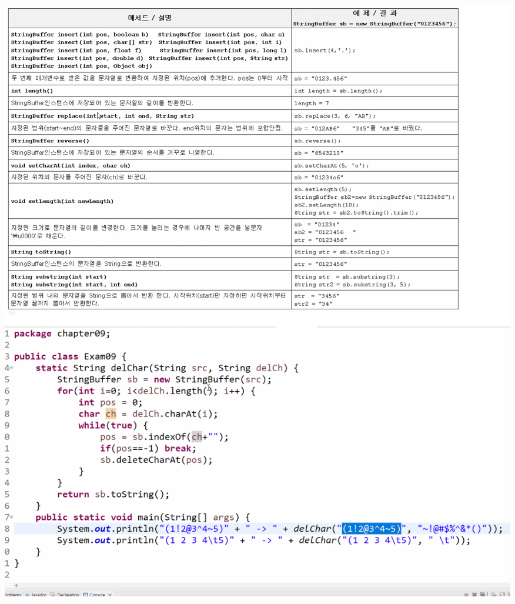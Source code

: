 ![image-20240207162732542](../../../images/2024-02-07-lang패키지/image-20240207162732542.png)





![image-20240207165650395](../../../images/2024-02-07-lang패키지/image-20240207165650395.png)
